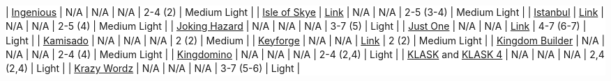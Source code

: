 | [Ingenious](https://boardgamegeek.com/boardgame/9674/ingenious)                                                                                               | N/A                                                                                                   | N/A                                                                                         | N/A                                                                                                                                             | 2-4 (2)        | Medium Light     |
| [Isle of Skye](https://boardgamegeek.com/boardgame/176494/isle-skye-chieftain-king)                                                                           | [Link](https://store.steampowered.com/app/873980/Isle_of_Skye/)                                       | N/A                                                                                         | N/A                                                                                                                                             | 2-5 (3-4)      | Medium Light     |
| [Istanbul](https://boardgamegeek.com/boardgame/148949/istanbul)                                                                                               | [Link](https://store.steampowered.com/app/943410/Istanbul_Digital_Edition/)                           | N/A                                                                                         | N/A                                                                                                                                             | 2-5 (4)        | Medium Light     |
| [Joking Hazard](https://boardgamegeek.com/boardgame/193621/joking-hazard)                                                                                     | N/A                                                                                                   | N/A                                                                                         | N/A                                                                                                                                             | 3-7 (5)        | Light            |
| [Just One](https://boardgamegeek.com/boardgame/254640/just-one)                                                                                               | N/A                                                                                                   | N/A                                                                                         | [Link](https://oneword.games/)                                                                                                                  | 4-7 (6-7)      | Light            |
| [Kamisado](https://boardgamegeek.com/boardgame/38545/kamisado)                                                                                                | N/A                                                                                                   | N/A                                                                                         | N/A                                                                                                                                             | 2 (2)          | Medium           |
| [Keyforge](https://boardgamegeek.com/boardgame/257501/keyforge-call-archons)                                                                                  | N/A                                                                                                   | N/A                                                                                         | [Link](https://thecrucible.online/play/)                                                                                                        | 2 (2)          | Medium Light     |
| [Kingdom Builder](https://boardgamegeek.com/boardgame/107529/kingdom-builder)                                                                                 | N/A                                                                                                   | N/A                                                                                         | N/A                                                                                                                                             | 2-4 (4)        | Medium Light     |
| [Kingdomino](https://boardgamegeek.com/boardgame/204583/kingdomino)                                                                                           | N/A                                                                                                   | N/A                                                                                         | N/A                                                                                                                                             | 2-4 (2,4)      | Light            |
| [KLASK](https://boardgamegeek.com/boardgame/165722/klask) and [KLASK 4](https://boardgamegeek.com/boardgame/270131/klask-4)                                   | N/A                                                                                                   | N/A                                                                                         | N/A                                                                                                                                             | 2,4 (2,4)      | Light            |
| [Krazy Wordz](https://boardgamegeek.com/boardgame/231962/krazy-wordz)                                                                                         | N/A                                                                                                   | N/A                                                                                         | N/A                                                                                                                                             | 3-7 (5-6)      | Light            |